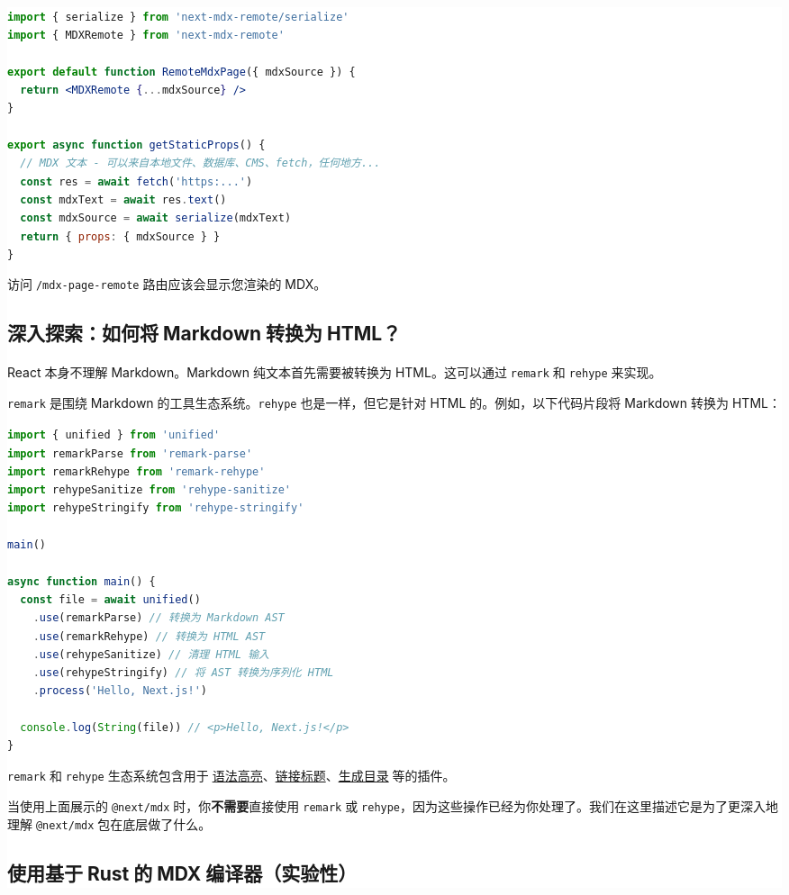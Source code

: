 ```jsx filename="pages/mdx-page-remote.js" switcher
import { serialize } from 'next-mdx-remote/serialize'
import { MDXRemote } from 'next-mdx-remote'

export default function RemoteMdxPage({ mdxSource }) {
  return <MDXRemote {...mdxSource} />
}

export async function getStaticProps() {
  // MDX 文本 - 可以来自本地文件、数据库、CMS、fetch，任何地方...
  const res = await fetch('https:...')
  const mdxText = await res.text()
  const mdxSource = await serialize(mdxText)
  return { props: { mdxSource } }
}
```

</PagesOnly>

访问 `/mdx-page-remote` 路由应该会显示您渲染的 MDX。
## 深入探索：如何将 Markdown 转换为 HTML？

React 本身不理解 Markdown。Markdown 纯文本首先需要被转换为 HTML。这可以通过 `remark` 和 `rehype` 来实现。

`remark` 是围绕 Markdown 的工具生态系统。`rehype` 也是一样，但它是针对 HTML 的。例如，以下代码片段将 Markdown 转换为 HTML：

```js
import { unified } from 'unified'
import remarkParse from 'remark-parse'
import remarkRehype from 'remark-rehype'
import rehypeSanitize from 'rehype-sanitize'
import rehypeStringify from 'rehype-stringify'

main()

async function main() {
  const file = await unified()
    .use(remarkParse) // 转换为 Markdown AST
    .use(remarkRehype) // 转换为 HTML AST
    .use(rehypeSanitize) // 清理 HTML 输入
    .use(rehypeStringify) // 将 AST 转换为序列化 HTML
    .process('Hello, Next.js!')

  console.log(String(file)) // <p>Hello, Next.js!</p>
}
```

`remark` 和 `rehype` 生态系统包含用于 [语法高亮](https://github.com/atomiks/rehype-pretty-code)、[链接标题](https://github.com/rehypejs/rehype-autolink-headings)、[生成目录](https://github.com/remarkjs/remark-toc) 等的插件。

当使用上面展示的 `@next/mdx` 时，你**不需要**直接使用 `remark` 或 `rehype`，因为这些操作已经为你处理了。我们在这里描述它是为了更深入地理解 `@next/mdx` 包在底层做了什么。

## 使用基于 Rust 的 MDX 编译器（实验性）
